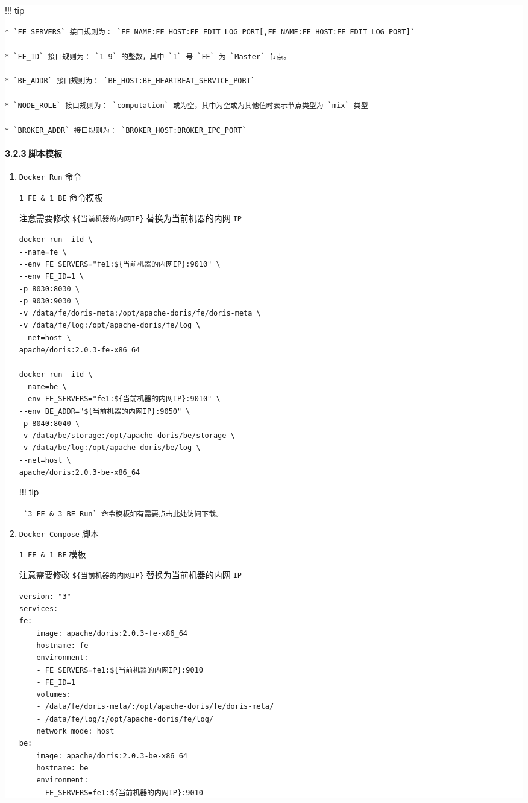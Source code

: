 !!! tip

    * `FE_SERVERS` 接口规则为： `FE_NAME:FE_HOST:FE_EDIT_LOG_PORT[,FE_NAME:FE_HOST:FE_EDIT_LOG_PORT]`
    
    * `FE_ID` 接口规则为： `1-9` 的整数，其中 `1` 号 `FE` 为 `Master` 节点。
    
    * `BE_ADDR` 接口规则为： `BE_HOST:BE_HEARTBEAT_SERVICE_PORT`
    
    * `NODE_ROLE` 接口规则为： `computation` 或为空，其中为空或为其他值时表示节点类型为 `mix` 类型
    
    * `BROKER_ADDR` 接口规则为： `BROKER_HOST:BROKER_IPC_PORT`

#### 3.2.3 脚本模板

1. `Docker Run` 命令

    `1 FE & 1 BE` 命令模板

    注意需要修改 `${当前机器的内网IP}` 替换为当前机器的内网 `IP`

    ```shell
    docker run -itd \
    --name=fe \
    --env FE_SERVERS="fe1:${当前机器的内网IP}:9010" \
    --env FE_ID=1 \
    -p 8030:8030 \
    -p 9030:9030 \
    -v /data/fe/doris-meta:/opt/apache-doris/fe/doris-meta \
    -v /data/fe/log:/opt/apache-doris/fe/log \
    --net=host \
    apache/doris:2.0.3-fe-x86_64

    docker run -itd \
    --name=be \
    --env FE_SERVERS="fe1:${当前机器的内网IP}:9010" \
    --env BE_ADDR="${当前机器的内网IP}:9050" \
    -p 8040:8040 \
    -v /data/be/storage:/opt/apache-doris/be/storage \
    -v /data/be/log:/opt/apache-doris/be/log \
    --net=host \
    apache/doris:2.0.3-be-x86_64
    ```

    !!! tip

        `3 FE & 3 BE Run` 命令模板如有需要点击此处访问下载。

2. `Docker Compose` 脚本

    `1 FE & 1 BE` 模板

    注意需要修改 `${当前机器的内网IP}` 替换为当前机器的内网 `IP`

    ```shell
    version: "3"
    services:
    fe:
        image: apache/doris:2.0.3-fe-x86_64
        hostname: fe
        environment:
        - FE_SERVERS=fe1:${当前机器的内网IP}:9010
        - FE_ID=1
        volumes:
        - /data/fe/doris-meta/:/opt/apache-doris/fe/doris-meta/
        - /data/fe/log/:/opt/apache-doris/fe/log/
        network_mode: host
    be:
        image: apache/doris:2.0.3-be-x86_64
        hostname: be
        environment:
        - FE_SERVERS=fe1:${当前机器的内网IP}:9010